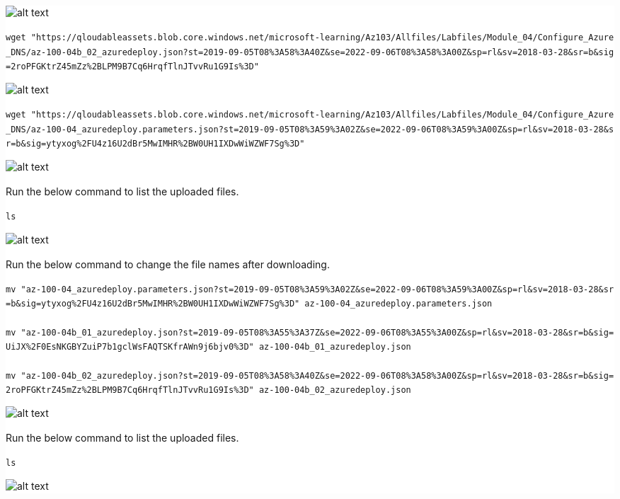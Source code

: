 ![alt text](https://qloudableassets.blob.core.windows.net/microsoft-learning/Az103/Lab4%20-%20Configure%20Azure%20DNS/n1.PNG?st=2019-09-19T05%3A15%3A46Z&se=2022-09-20T05%3A15%3A00Z&sp=rl&sv=2018-03-28&sr=b&sig=139TjVRSH4AJlb%2F9sDqy%2FAuaVuY1UW8MigN%2FnsbvwMg%3D) 

```
wget "https://qloudableassets.blob.core.windows.net/microsoft-learning/Az103/Allfiles/Labfiles/Module_04/Configure_Azure_DNS/az-100-04b_02_azuredeploy.json?st=2019-09-05T08%3A58%3A40Z&se=2022-09-06T08%3A58%3A00Z&sp=rl&sv=2018-03-28&sr=b&sig=2roPFGKtrZ45mZz%2BLPM9B7Cq6HrqfTlnJTvvRu1G9Is%3D"

```

![alt text](https://qloudableassets.blob.core.windows.net/microsoft-learning/Az103/Lab4%20-%20Configure%20Azure%20DNS/n2.PNG?st=2019-09-19T05%3A16%3A02Z&se=2022-09-20T05%3A16%3A00Z&sp=rl&sv=2018-03-28&sr=b&sig=miTqXis2UycFAiHD9WsuZcltDDOJfeqDZttx6svH%2Bog%3D) 

```
wget "https://qloudableassets.blob.core.windows.net/microsoft-learning/Az103/Allfiles/Labfiles/Module_04/Configure_Azure_DNS/az-100-04_azuredeploy.parameters.json?st=2019-09-05T08%3A59%3A02Z&se=2022-09-06T08%3A59%3A00Z&sp=rl&sv=2018-03-28&sr=b&sig=ytyxog%2FU4z16U2dBr5MwIMHR%2BW0UH1IXDwWiWZWF7Sg%3D"

```

![alt text](https://qloudableassets.blob.core.windows.net/microsoft-learning/Az103/Lab4%20-%20Configure%20Azure%20DNS/n3.PNG?st=2019-09-19T05%3A16%3A19Z&se=2022-09-20T05%3A16%3A00Z&sp=rl&sv=2018-03-28&sr=b&sig=IR2BpX5xNxJFoiDrJROyonwigHziWtbhB8hQHpt1p4A%3D) 

Run the below command to list the uploaded files.

```
ls 

```

![alt text](https://qloudableassets.blob.core.windows.net/microsoft-learning/Az103/Lab4%20-%20Configure%20Azure%20DNS/n4.PNG?st=2019-09-19T05%3A16%3A35Z&se=2022-09-20T05%3A16%3A00Z&sp=rl&sv=2018-03-28&sr=b&sig=%2BnBln4uf89cf8nAbKcqbnEiN6xiDzrPgWj1oXJP3la4%3D) 

Run the below command to change the file names after downloading.

```
mv "az-100-04_azuredeploy.parameters.json?st=2019-09-05T08%3A59%3A02Z&se=2022-09-06T08%3A59%3A00Z&sp=rl&sv=2018-03-28&sr=b&sig=ytyxog%2FU4z16U2dBr5MwIMHR%2BW0UH1IXDwWiWZWF7Sg%3D" az-100-04_azuredeploy.parameters.json

mv "az-100-04b_01_azuredeploy.json?st=2019-09-05T08%3A55%3A37Z&se=2022-09-06T08%3A55%3A00Z&sp=rl&sv=2018-03-28&sr=b&sig=UiJX%2F0EsNKGBYZuiP7b1gclWsFAQTSKfrAWn9j6bjv0%3D" az-100-04b_01_azuredeploy.json

mv "az-100-04b_02_azuredeploy.json?st=2019-09-05T08%3A58%3A40Z&se=2022-09-06T08%3A58%3A00Z&sp=rl&sv=2018-03-28&sr=b&sig=2roPFGKtrZ45mZz%2BLPM9B7Cq6HrqfTlnJTvvRu1G9Is%3D" az-100-04b_02_azuredeploy.json

```

![alt text](https://qloudableassets.blob.core.windows.net/microsoft-learning/Az103/Lab4%20-%20Configure%20Azure%20DNS/n7.PNG?st=2019-09-23T06%3A22%3A53Z&se=2022-09-24T06%3A22%3A00Z&sp=rl&sv=2018-03-28&sr=b&sig=r2%2BIPZeAuwLHbi3Pxy4P%2Fu%2FSMR777ALKsVtzfvPEzfo%3D)

Run the below command to list the uploaded files.

```
ls 

```

![alt text](https://qloudableassets.blob.core.windows.net/microsoft-learning/Az103/Lab4%20-%20Configure%20Azure%20DNS/n6.PNG?st=2019-09-19T05%3A17%3A02Z&se=2022-09-20T05%3A17%3A00Z&sp=rl&sv=2018-03-28&sr=b&sig=KG7%2BFg2vGdJlnC0fSHmx3olkHciUuIo8mwjdmW%2BfOCA%3D)
